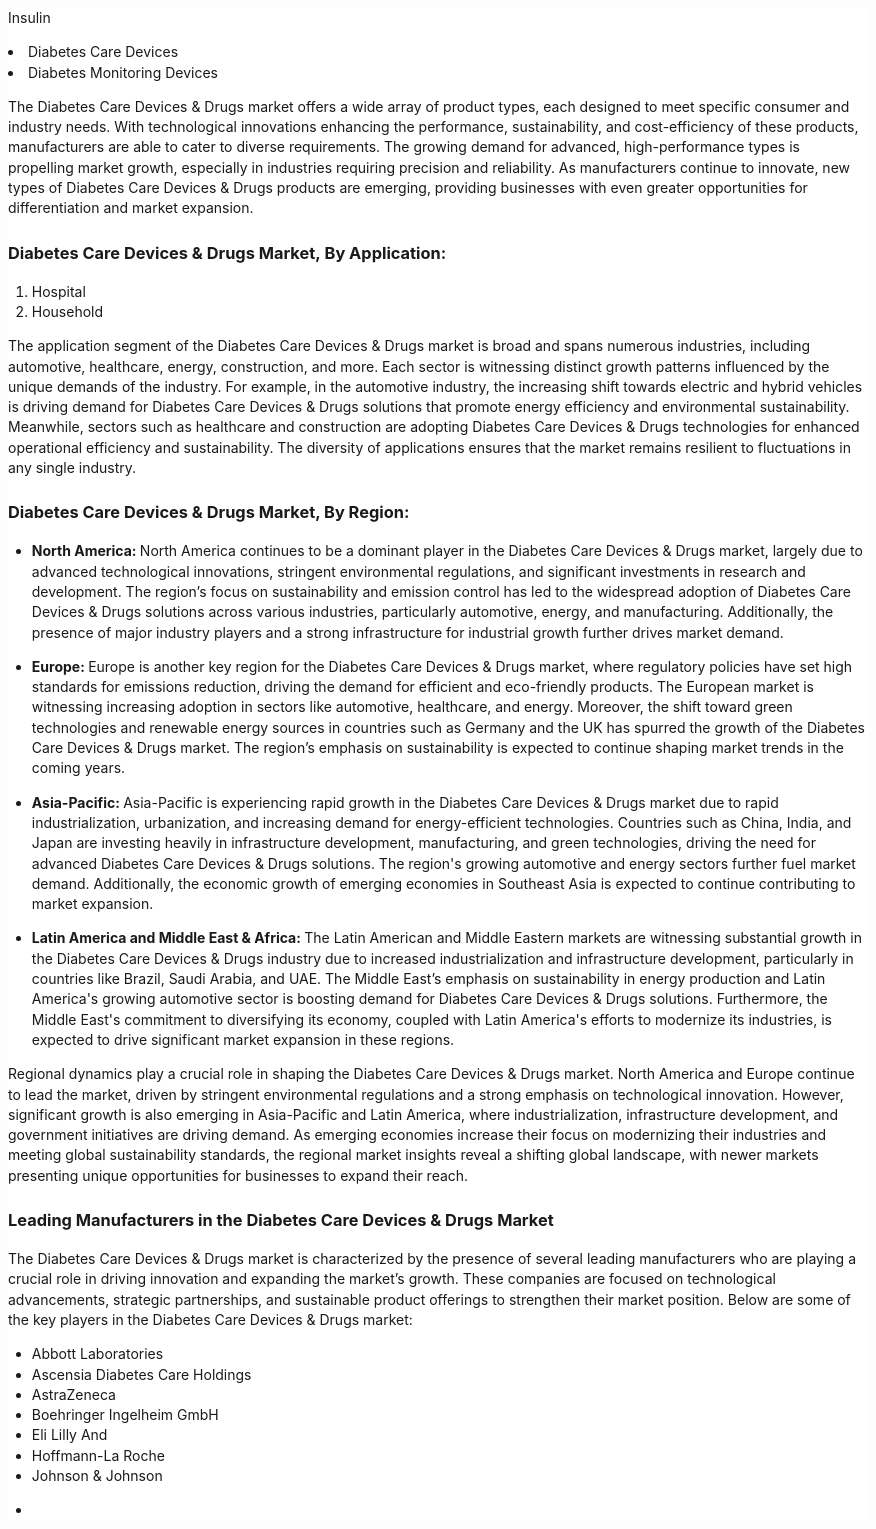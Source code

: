 Insulin<li> Diabetes Care Devices<li> Diabetes Monitoring Devices</li></ol><p>The Diabetes Care Devices & Drugs market offers a wide array of product types, each designed to meet specific consumer and industry needs. With technological innovations enhancing the performance, sustainability, and cost-efficiency of these products, manufacturers are able to cater to diverse requirements. The growing demand for advanced, high-performance types is propelling market growth, especially in industries requiring precision and reliability. As manufacturers continue to innovate, new types of Diabetes Care Devices & Drugs products are emerging, providing businesses with even greater opportunities for differentiation and market expansion.</p><h3>Diabetes Care Devices & Drugs Market,&nbsp;By Application:</h3><ol><li>Hospital<li> Household</li></ol><p>The application segment of the Diabetes Care Devices & Drugs market is broad and spans numerous industries, including automotive, healthcare, energy, construction, and more. Each sector is witnessing distinct growth patterns influenced by the unique demands of the industry. For example, in the automotive industry, the increasing shift towards electric and hybrid vehicles is driving demand for Diabetes Care Devices & Drugs solutions that promote energy efficiency and environmental sustainability. Meanwhile, sectors such as healthcare and construction are adopting Diabetes Care Devices & Drugs technologies for enhanced operational efficiency and sustainability. The diversity of applications ensures that the market remains resilient to fluctuations in any single industry.</p><h3>Diabetes Care Devices & Drugs Market, By Region:</h3><ul><li><p><strong>North America:&nbsp;</strong>North America continues to be a dominant player in the Diabetes Care Devices & Drugs market, largely due to advanced technological innovations, stringent environmental regulations, and significant investments in research and development. The region&rsquo;s focus on sustainability and emission control has led to the widespread adoption of Diabetes Care Devices & Drugs solutions across various industries, particularly automotive, energy, and manufacturing. Additionally, the presence of major industry players and a strong infrastructure for industrial growth further drives market demand.</p></li><li><p><strong><strong>Europe:&nbsp;</strong></strong>Europe is another key region for the Diabetes Care Devices & Drugs market, where regulatory policies have set high standards for emissions reduction, driving the demand for efficient and eco-friendly products. The European market is witnessing increasing adoption in sectors like automotive, healthcare, and energy. Moreover, the shift toward green technologies and renewable energy sources in countries such as Germany and the UK has spurred the growth of the Diabetes Care Devices & Drugs market. The region&rsquo;s emphasis on sustainability is expected to continue shaping market trends in the coming years.</p></li><li><p><strong><strong>Asia-Pacific:&nbsp;</strong></strong>Asia-Pacific is experiencing rapid growth in the Diabetes Care Devices & Drugs market due to rapid industrialization, urbanization, and increasing demand for energy-efficient technologies. Countries such as China, India, and Japan are investing heavily in infrastructure development, manufacturing, and green technologies, driving the need for advanced Diabetes Care Devices & Drugs solutions. The region's growing automotive and energy sectors further fuel market demand. Additionally, the economic growth of emerging economies in Southeast Asia is expected to continue contributing to market expansion.</p></li><li><p><strong><strong>Latin America and Middle East &amp; Africa:&nbsp;</strong></strong>The Latin American and Middle Eastern markets are witnessing substantial growth in the Diabetes Care Devices & Drugs industry due to increased industrialization and infrastructure development, particularly in countries like Brazil, Saudi Arabia, and UAE. The Middle East&rsquo;s emphasis on sustainability in energy production and Latin America's growing automotive sector is boosting demand for Diabetes Care Devices & Drugs solutions. Furthermore, the Middle East's commitment to diversifying its economy, coupled with Latin America's efforts to modernize its industries, is expected to drive significant market expansion in these regions.</p></li></ul><p>Regional dynamics play a crucial role in shaping the Diabetes Care Devices & Drugs market. North America and Europe continue to lead the market, driven by stringent environmental regulations and a strong emphasis on technological innovation. However, significant growth is also emerging in Asia-Pacific and Latin America, where industrialization, infrastructure development, and government initiatives are driving demand. As emerging economies increase their focus on modernizing their industries and meeting global sustainability standards, the regional market insights reveal a shifting global landscape, with newer markets presenting unique opportunities for businesses to expand their reach.</p><h3><strong>Leading Manufacturers in the Diabetes Care Devices & Drugs Market</strong></h3><p>The Diabetes Care Devices & Drugs market is characterized by the presence of several leading manufacturers who are playing a crucial role in driving innovation and expanding the market&rsquo;s growth. These companies are focused on technological advancements, strategic partnerships, and sustainable product offerings to strengthen their market position. Below are some of the key players in the Diabetes Care Devices & Drugs market:</p></div><div class="article-main__content" data-test-id="publishing-text-block"><ul><li><span class="">Abbott Laboratories<li> Ascensia Diabetes Care Holdings<li> AstraZeneca<li> Boehringer Ingelheim GmbH<li> Eli Lilly And<li> Hoffmann-La Roche<li> Johnson & Johnson<li>